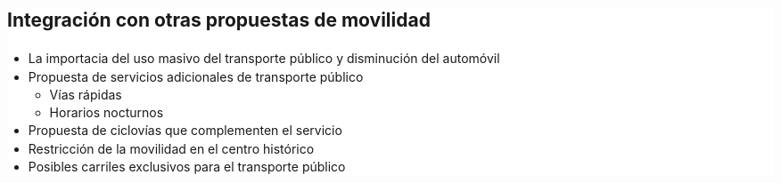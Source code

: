 ## Integración con otras propuestas de movilidad

- La importacia del uso masivo del transporte público y disminución del automóvil
- Propuesta de servicios adicionales de transporte público
  - Vías rápidas
  - Horarios nocturnos
- Propuesta de ciclovías que complementen el servicio
- Restricción de la movilidad en el centro histórico
- Posibles carriles exclusivos para el transporte público





